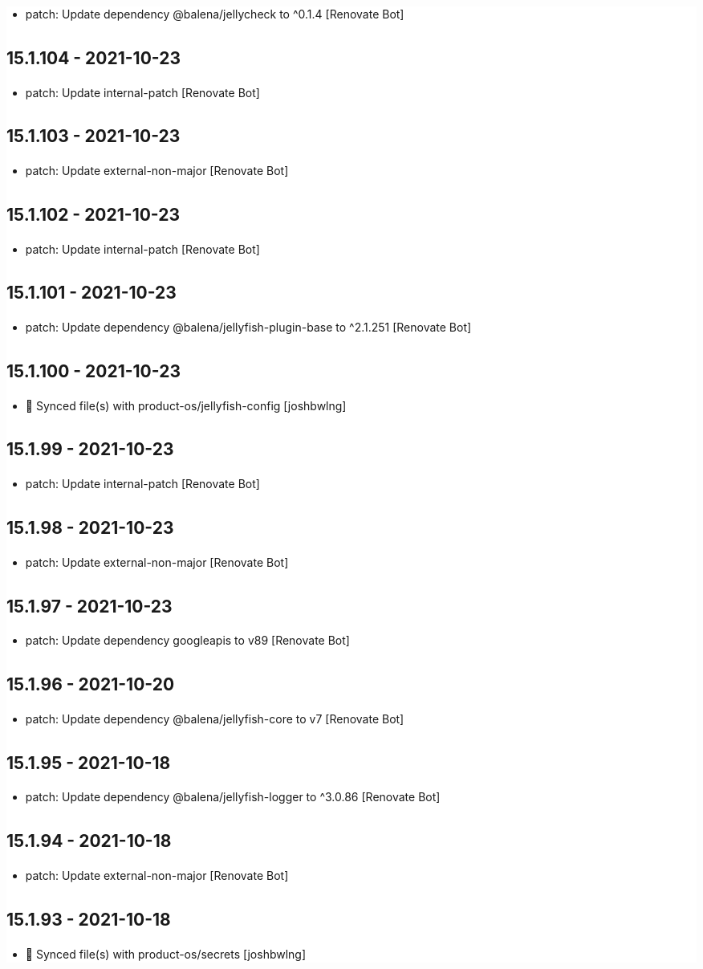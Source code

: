 * patch: Update dependency @balena/jellycheck to ^0.1.4 [Renovate Bot]

## 15.1.104 - 2021-10-23

* patch: Update internal-patch [Renovate Bot]

## 15.1.103 - 2021-10-23

* patch: Update external-non-major [Renovate Bot]

## 15.1.102 - 2021-10-23

* patch: Update internal-patch [Renovate Bot]

## 15.1.101 - 2021-10-23

* patch: Update dependency @balena/jellyfish-plugin-base to ^2.1.251 [Renovate Bot]

## 15.1.100 - 2021-10-23

* 🔄 Synced file(s) with product-os/jellyfish-config [joshbwlng]

## 15.1.99 - 2021-10-23

* patch: Update internal-patch [Renovate Bot]

## 15.1.98 - 2021-10-23

* patch: Update external-non-major [Renovate Bot]

## 15.1.97 - 2021-10-23

* patch: Update dependency googleapis to v89 [Renovate Bot]

## 15.1.96 - 2021-10-20

* patch: Update dependency @balena/jellyfish-core to v7 [Renovate Bot]

## 15.1.95 - 2021-10-18

* patch: Update dependency @balena/jellyfish-logger to ^3.0.86 [Renovate Bot]

## 15.1.94 - 2021-10-18

* patch: Update external-non-major [Renovate Bot]

## 15.1.93 - 2021-10-18

* 🔄 Synced file(s) with product-os/secrets [joshbwlng]
